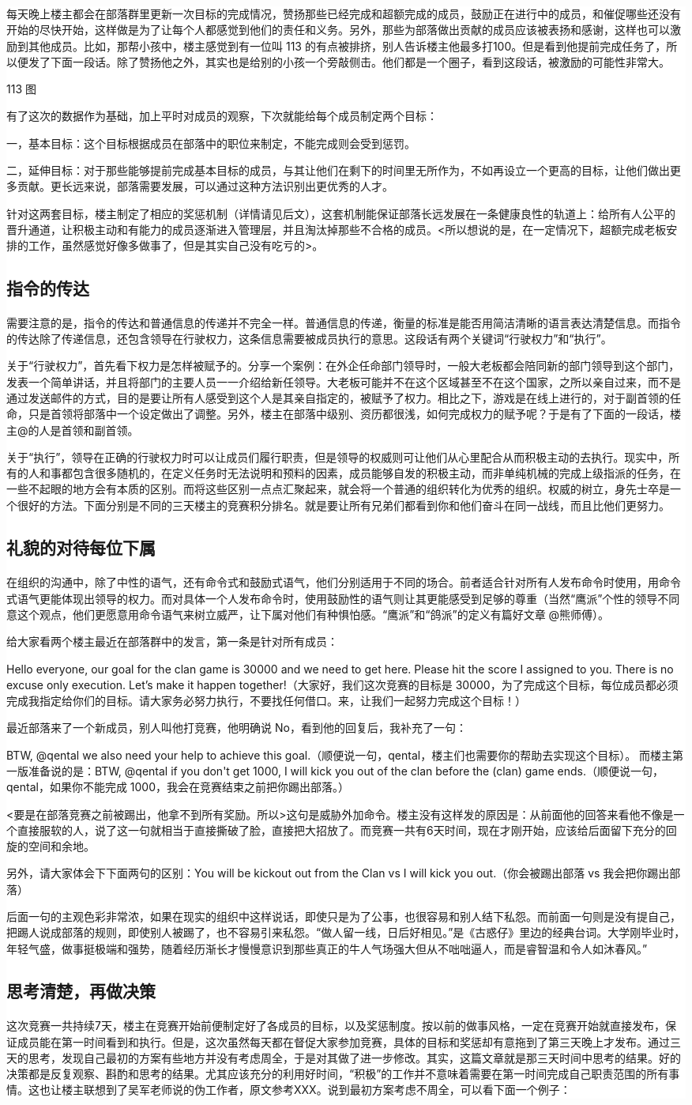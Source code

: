 每天晚上楼主都会在部落群里更新一次目标的完成情况，赞扬那些已经完成和超额完成的成员，鼓励正在进行中的成员，和催促哪些还没有开始的尽快开始，这样做是为了让每个人都感觉到他们的责任和义务。另外，那些为部落做出贡献的成员应该被表扬和感谢，这样也可以激励到其他成员。比如，那帮小孩中，楼主感觉到有一位叫 113 的有点被排挤，别人告诉楼主他最多打100。但是看到他提前完成任务了，所以便发了下面一段话。除了赞扬他之外，其实也是给别的小孩一个旁敲侧击。他们都是一个圈子，看到这段话，被激励的可能性非常大。

113 图

有了这次的数据作为基础，加上平时对成员的观察，下次就能给每个成员制定两个目标：

一，基本目标：这个目标根据成员在部落中的职位来制定，不能完成则会受到惩罚。

二，延伸目标：对于那些能够提前完成基本目标的成员，与其让他们在剩下的时间里无所作为，不如再设立一个更高的目标，让他们做出更多贡献。更长远来说，部落需要发展，可以通过这种方法识别出更优秀的人才。

针对这两套目标，楼主制定了相应的奖惩机制（详情请见后文），这套机制能保证部落长远发展在一条健康良性的轨道上：给所有人公平的晋升通道，让积极主动和有能力的成员逐渐进入管理层，并且淘汰掉那些不合格的成员。<所以想说的是，在一定情况下，超额完成老板安排的工作，虽然感觉好像多做事了，但是其实自己没有吃亏的>。

## 指令的传达

需要注意的是，指令的传达和普通信息的传递并不完全一样。普通信息的传递，衡量的标准是能否用简洁清晰的语言表达清楚信息。而指令的传达除了传递信息，还包含领导在行驶权力，这条信息需要被成员执行的意思。这段话有两个关键词“行驶权力”和“执行”。

关于“行驶权力”，首先看下权力是怎样被赋予的。分享一个案例：在外企任命部门领导时，一般大老板都会陪同新的部门领导到这个部门，发表一个简单讲话，并且将部门的主要人员一一介绍给新任领导。大老板可能并不在这个区域甚至不在这个国家，之所以亲自过来，而不是通过发送邮件的方式，目的是要让所有人感受到这个人是其亲自指定的，被赋予了权力。相比之下，游戏是在线上进行的，对于副首领的任命，只是首领将部落中一个设定做出了调整。另外，楼主在部落中级别、资历都很浅，如何完成权力的赋予呢？于是有了下面的一段话，楼主@的人是首领和副首领。

关于“执行”，领导在正确的行驶权力时可以让成员们履行职责，但是领导的权威则可让他们从心里配合从而积极主动的去执行。现实中，所有的人和事都包含很多随机的，在定义任务时无法说明和预料的因素，成员能够自发的积极主动，而非单纯机械的完成上级指派的任务，在一些不起眼的地方会有本质的区别。而将这些区别一点点汇聚起来，就会将一个普通的组织转化为优秀的组织。权威的树立，身先士卒是一个很好的方法。下面分别是不同的三天楼主的竞赛积分排名。就是要让所有兄弟们都看到你和他们奋斗在同一战线，而且比他们更努力。

## 礼貌的对待每位下属

在组织的沟通中，除了中性的语气，还有命令式和鼓励式语气，他们分别适用于不同的场合。前者适合针对所有人发布命令时使用，用命令式语气更能体现出领导的权力。而对具体一个人发布命令时，使用鼓励性的语气则让其更能感受到足够的尊重（当然“鹰派”个性的领导不同意这个观点，他们更愿意用命令语气来树立威严，让下属对他们有种惧怕感。“鹰派”和“鸽派”的定义有篇好文章 @熊师傅）。

给大家看两个楼主最近在部落群中的发言，第一条是针对所有成员：

Hello everyone, our goal for the clan game is 30000 and we need to get here. Please hit the score I assigned to you. There is no excuse only execution. Let’s make it happen together!（大家好，我们这次竞赛的目标是 30000，为了完成这个目标，每位成员都必须完成我指定给你们的目标。请大家务必努力执行，不要找任何借口。来，让我们一起努力完成这个目标！）

最近部落来了一个新成员，别人叫他打竞赛，他明确说 No，看到他的回复后，我补充了一句：

BTW, @qental we also need your help to achieve this goal.（顺便说一句，qental，楼主们也需要你的帮助去实现这个目标）。
而楼主第一版准备说的是：BTW, @qental if you don't get 1000, I will kick you out of the clan before the (clan) game ends.（顺便说一句，qental，如果你不能完成 1000，我会在竞赛结束之前把你踢出部落。）

<要是在部落竞赛之前被踢出，他拿不到所有奖励。所以>这句是威胁外加命令。楼主没有这样发的原因是：从前面他的回答来看他不像是一个直接服软的人，说了这一句就相当于直接撕破了脸，直接把大招放了。而竞赛一共有6天时间，现在才刚开始，应该给后面留下充分的回旋的空间和余地。

另外，请大家体会下下面两句的区别：You will be kickout out from the Clan vs I will kick you out.（你会被踢出部落 vs 我会把你踢出部落）

后面一句的主观色彩非常浓，如果在现实的组织中这样说话，即使只是为了公事，也很容易和别人结下私怨。而前面一句则是没有提自己，把踢人说成部落的规则，即使别人被踢了，也不容易引来私怨。“做人留一线，日后好相见。”是《古惑仔》里边的经典台词。大学刚毕业时，年轻气盛，做事挺极端和强势，随着经历渐长才慢慢意识到那些真正的牛人气场强大但从不咄咄逼人，而是睿智温和令人如沐春风。”

## 思考清楚，再做决策

这次竞赛一共持续7天，楼主在竞赛开始前便制定好了各成员的目标，以及奖惩制度。按以前的做事风格，一定在竞赛开始就直接发布，保证成员能在第一时间看到和执行。但是，这次虽然每天都在督促大家参加竞赛，具体的目标和奖惩却有意拖到了第三天晚上才发布。通过三天的思考，发现自己最初的方案有些地方并没有考虑周全，于是对其做了进一步修改。其实，这篇文章就是那三天时间中思考的结果。好的决策都是反复观察、斟酌和思考的结果。尤其应该充分的利用好时间，“积极”的工作并不意味着需要在第一时间完成自己职责范围的所有事情。这也让楼主联想到了吴军老师说的伪工作者，原文参考XXX。说到最初方案考虑不周全，可以看下面一个例子：
